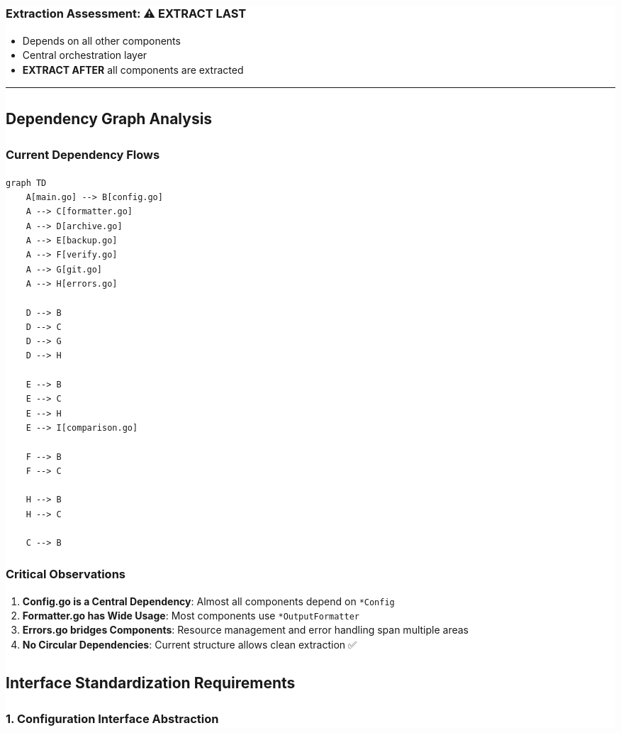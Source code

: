 ### Extraction Assessment: ⚠️ EXTRACT LAST
- Depends on all other components
- Central orchestration layer
- **EXTRACT AFTER** all components are extracted

---

## Dependency Graph Analysis

### Current Dependency Flows

```mermaid
graph TD
    A[main.go] --> B[config.go]
    A --> C[formatter.go]
    A --> D[archive.go]
    A --> E[backup.go]
    A --> F[verify.go]
    A --> G[git.go]
    A --> H[errors.go]
    
    D --> B
    D --> C
    D --> G
    D --> H
    
    E --> B
    E --> C
    E --> H
    E --> I[comparison.go]
    
    F --> B
    F --> C
    
    H --> B
    H --> C
    
    C --> B
```

### Critical Observations

1. **Config.go is a Central Dependency**: Almost all components depend on `*Config`
2. **Formatter.go has Wide Usage**: Most components use `*OutputFormatter`
3. **Errors.go bridges Components**: Resource management and error handling span multiple areas
4. **No Circular Dependencies**: Current structure allows clean extraction ✅

## Interface Standardization Requirements

### 1. Configuration Interface Abstraction
